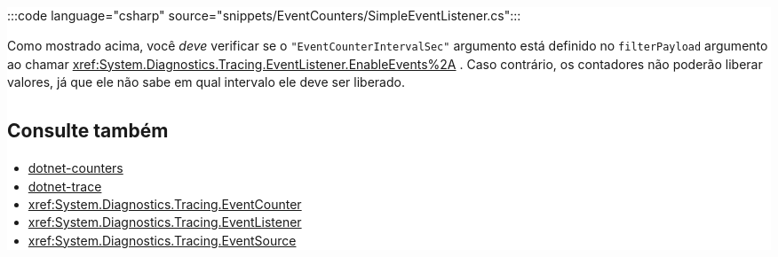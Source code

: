 :::code language="csharp" source="snippets/EventCounters/SimpleEventListener.cs":::

Como mostrado acima, você _deve_ verificar se o `"EventCounterIntervalSec"` argumento está definido no `filterPayload` argumento ao chamar <xref:System.Diagnostics.Tracing.EventListener.EnableEvents%2A> . Caso contrário, os contadores não poderão liberar valores, já que ele não sabe em qual intervalo ele deve ser liberado.

## <a name="see-also"></a>Consulte também

- [dotnet-counters](dotnet-counters.md)
- [dotnet-trace](dotnet-trace.md)
- <xref:System.Diagnostics.Tracing.EventCounter>
- <xref:System.Diagnostics.Tracing.EventListener>
- <xref:System.Diagnostics.Tracing.EventSource>
